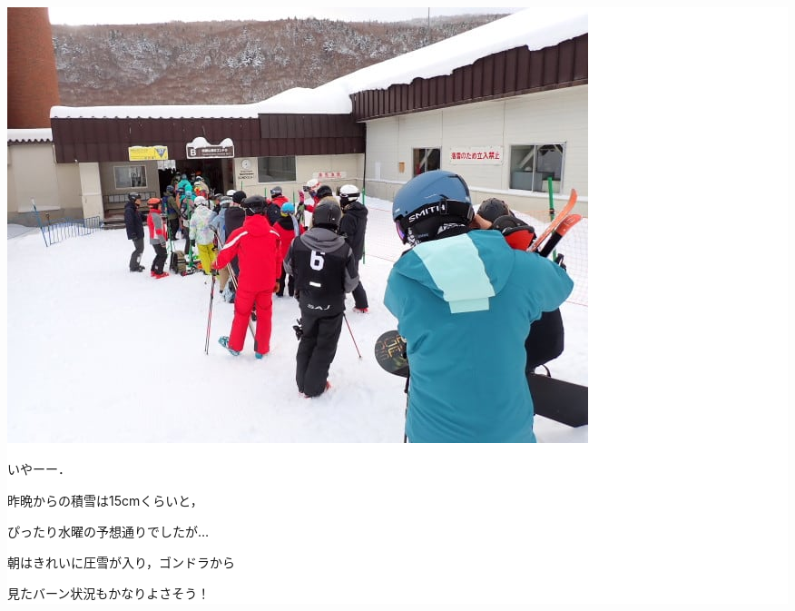 
![806f13a0cb7b459ebc5ed73f292041b6.jpg](images/806f13a0cb7b459ebc5ed73f292041b6.jpg)







いやーー．


昨晩からの積雪は15cmくらいと，


ぴったり水曜の予想通りでしたが…


朝はきれいに圧雪が入り，ゴンドラから


見たバーン状況もかなりよさそう！



